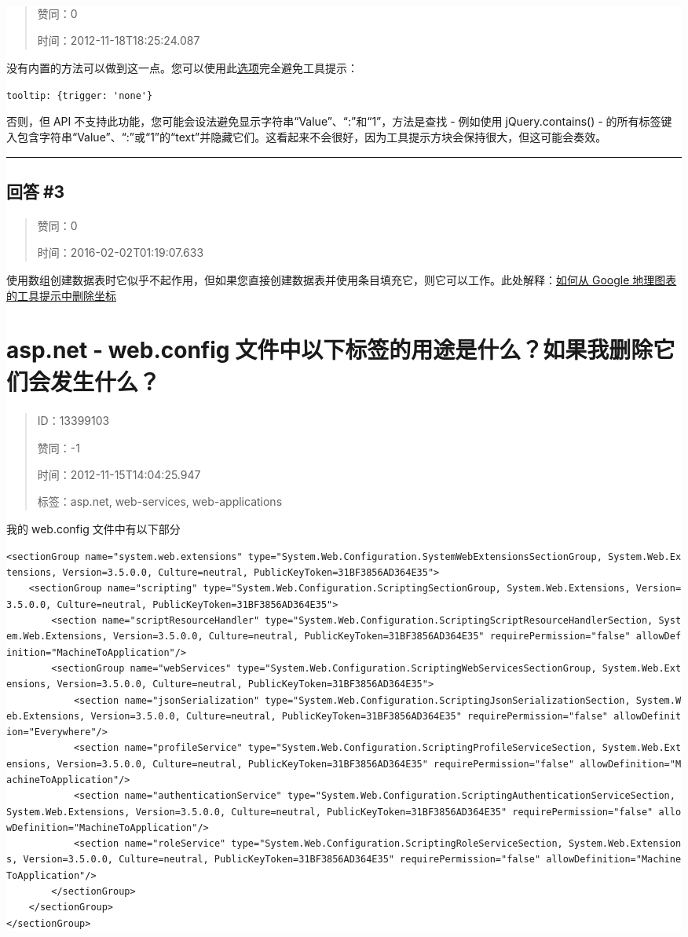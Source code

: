 > 赞同：0
> 
> 时间：2012-11-18T18:25:24.087

没有内置的方法可以做到这一点。您可以使用此[选项](https://developers.google.com/chart/interactive/docs/gallery/geochart#Configuration_Options)完全避免工具提示：

```
tooltip: {trigger: 'none'} 
```

否则，但 API 不支持此功能，您可能会设法避免显示字符​​串“Value”、“:”和“1”，方法是查找 - 例如使用 jQuery.contains() - 的所有标签键入包含字符串“Value”、“:”或“1”的“text”并隐藏它们。这看起来不会很好，因为工具提示方块会保持很大，但这可能会奏效。

* * *

## 回答 #3

> 赞同：0
> 
> 时间：2016-02-02T01:19:07.633

使用数组创建数据表时它似乎不起作用，但如果您直接创建数据表并使用条目填充它，则它可以工作。此处解释：[如何从 Google 地理图表的工具提示中删除坐标](https://stackoverflow.com/questions/13414966/how-to-remove-coordinates-from-tooltip-of-googles-geo-charts)

# asp.net - web.config 文件中以下标签的用途是什么？如果我删除它们会发生什么？

> ID：13399103
> 
> 赞同：-1
> 
> 时间：2012-11-15T14:04:25.947
> 
> 标签：asp.net, web-services, web-applications

我的 web.config 文件中有以下部分

```
<sectionGroup name="system.web.extensions" type="System.Web.Configuration.SystemWebExtensionsSectionGroup, System.Web.Extensions, Version=3.5.0.0, Culture=neutral, PublicKeyToken=31BF3856AD364E35">
    <sectionGroup name="scripting" type="System.Web.Configuration.ScriptingSectionGroup, System.Web.Extensions, Version=3.5.0.0, Culture=neutral, PublicKeyToken=31BF3856AD364E35">
        <section name="scriptResourceHandler" type="System.Web.Configuration.ScriptingScriptResourceHandlerSection, System.Web.Extensions, Version=3.5.0.0, Culture=neutral, PublicKeyToken=31BF3856AD364E35" requirePermission="false" allowDefinition="MachineToApplication"/>
        <sectionGroup name="webServices" type="System.Web.Configuration.ScriptingWebServicesSectionGroup, System.Web.Extensions, Version=3.5.0.0, Culture=neutral, PublicKeyToken=31BF3856AD364E35">
            <section name="jsonSerialization" type="System.Web.Configuration.ScriptingJsonSerializationSection, System.Web.Extensions, Version=3.5.0.0, Culture=neutral, PublicKeyToken=31BF3856AD364E35" requirePermission="false" allowDefinition="Everywhere"/>
            <section name="profileService" type="System.Web.Configuration.ScriptingProfileServiceSection, System.Web.Extensions, Version=3.5.0.0, Culture=neutral, PublicKeyToken=31BF3856AD364E35" requirePermission="false" allowDefinition="MachineToApplication"/>
            <section name="authenticationService" type="System.Web.Configuration.ScriptingAuthenticationServiceSection, System.Web.Extensions, Version=3.5.0.0, Culture=neutral, PublicKeyToken=31BF3856AD364E35" requirePermission="false" allowDefinition="MachineToApplication"/>
            <section name="roleService" type="System.Web.Configuration.ScriptingRoleServiceSection, System.Web.Extensions, Version=3.5.0.0, Culture=neutral, PublicKeyToken=31BF3856AD364E35" requirePermission="false" allowDefinition="MachineToApplication"/>
        </sectionGroup>
    </sectionGroup>
</sectionGroup> 
```
